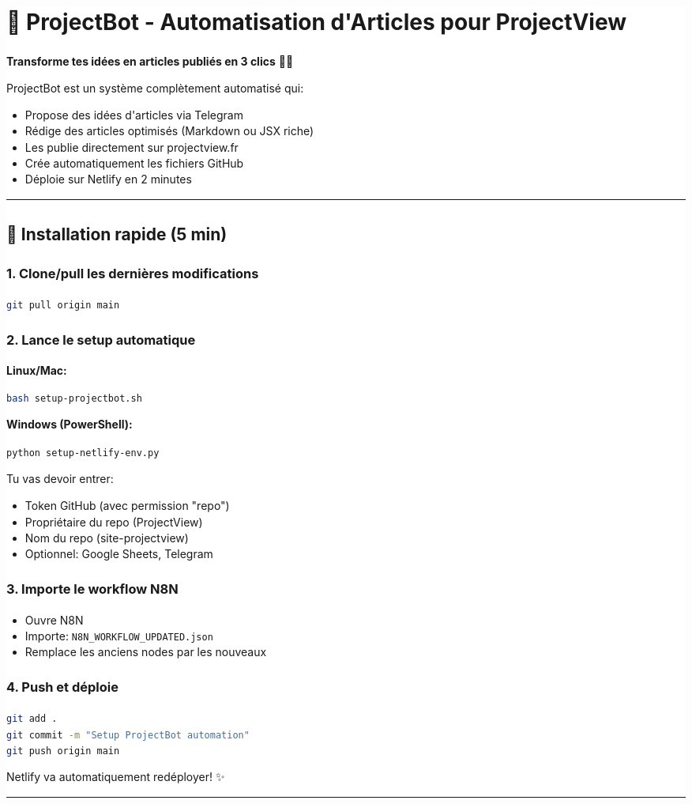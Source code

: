 # 🤖 ProjectBot - Automatisation d'Articles pour ProjectView

**Transforme tes idées en articles publiés en 3 clics** 📝✨

ProjectBot est un système complètement automatisé qui:
- Propose des idées d'articles via Telegram
- Rédige des articles optimisés (Markdown ou JSX riche)
- Les publie directement sur projectview.fr
- Crée automatiquement les fichiers GitHub
- Déploie sur Netlify en 2 minutes

---

## 🚀 Installation rapide (5 min)

### 1. Clone/pull les dernières modifications

```bash
git pull origin main
```

### 2. Lance le setup automatique

**Linux/Mac:**
```bash
bash setup-projectbot.sh
```

**Windows (PowerShell):**
```bash
python setup-netlify-env.py
```

Tu vas devoir entrer:
- Token GitHub (avec permission "repo")
- Propriétaire du repo (ProjectView)
- Nom du repo (site-projectview)
- Optionnel: Google Sheets, Telegram

### 3. Importe le workflow N8N

- Ouvre N8N
- Importe: `N8N_WORKFLOW_UPDATED.json`
- Remplace les anciens nodes par les nouveaux

### 4. Push et déploie

```bash
git add .
git commit -m "Setup ProjectBot automation"
git push origin main
```

Netlify va automatiquement redéployer! ✨

---